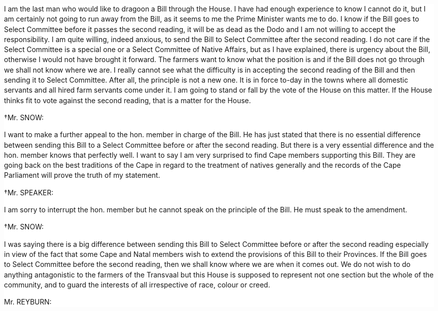 <p>I am the last man who would like to dragoon a Bill through the House. I have had enough experience to know I cannot do it, but I am certainly not going to run away from the Bill, as it seems to me the Prime Minister wants me to do. I know if the Bill goes to Select Committee before it passes the second reading, it will be as dead as the Dodo and I am not willing to accept the responsibility. I am quite willing, indeed anxious, to send the Bill to Select Committee after the second reading. I do not care if the Select Committee is a special one or a Select Committee of Native Affairs, but as I have explained, there is urgency about the Bill, otherwise I would not have brought it forward. The farmers want to know what the position is and if the Bill does not go through we shall not know where we are. I really cannot see what the difficulty is in accepting the second reading of the Bill and then sending it to Select Committee. After all, the principle is not a new one. It is in force to-day in the towns where all domestic servants and all hired farm servants come under it. I am going to stand or fall by the vote of the House on this matter. If the House thinks fit to vote against the second reading, that is a matter for the House.</p>

</speech>

<speech by="#snow">

<from>&#x2020;Mr. <person refersTo="hansard_za">SNOW</person>:</from>

<p>I want to make a further appeal to the hon. member in charge of the Bill. He has just stated that there is no essential difference between sending this Bill to a Select Committee before or after the second reading. But there is a very essential difference and the hon. member knows that perfectly well. I want to say I am very surprised to find Cape members supporting this Bill. They are going back on the best traditions of the Cape in regard to the treatment of natives generally and the records of the Cape Parliament will prove the truth of my statement.</p>

</speech>

<speech by="#speaker">

<from>&#x2020;Mr. <person refersTo="hansard_za">SPEAKER</person>:</from>

<p>I am sorry to interrupt the hon. member but he cannot speak on the principle of the Bill. He must speak to the amendment.</p>

</speech>

<speech by="#snow">

<from>&#x2020;Mr. <person refersTo="hansard_za">SNOW</person>:</from>

<p>I was saying there is a big difference between sending this Bill to Select Committee before or after the second reading especially in view of the fact that some Cape and Natal members wish to extend the provisions of this Bill to their Provinces. If the Bill goes to Select Committee before the second reading, then we shall know where we are when it comes out. We do not wish to do anything antagonistic to the farmers of the Transvaal but this House is supposed to represent not one section but the whole of the community, and to guard the interests of all irrespective of race, colour or creed.</p>

</speech>

<speech by="#reyburn">

<from>Mr. <person refersTo="hansard_za">REYBURN</person>:</from>
